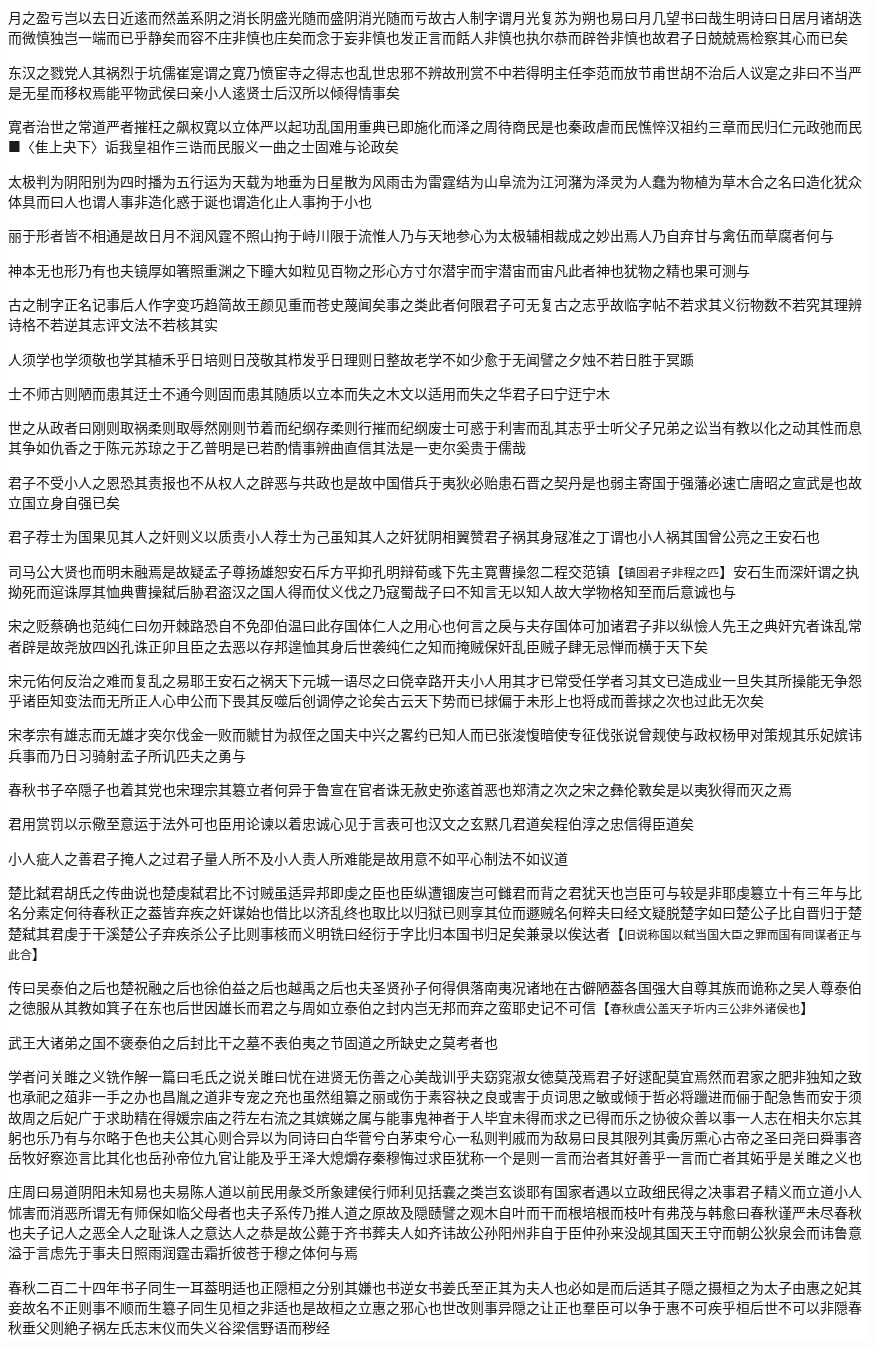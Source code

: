 月之盈亏岂以去日近逺而然盖系阴之消长阴盛光随而盛阴消光随而亏故古人制字谓月光复苏为朔也易曰月几望书曰哉生明诗曰日居月诸胡迭而微慎独岂一端而已乎静矣而容不庄非慎也庄矣而念于妄非慎也发正言而餂人非慎也执尔恭而辟咎非慎也故君子日兢兢焉检察其心而已矣  

东汉之戮党人其祸烈于坑儒崔寔谓之寛乃愤宦寺之得志也乱世忠邪不辨故刑赏不中若得明主任李范而放节甫世胡不治后人议寔之非曰不当严是无星而移权焉能平物武侯曰亲小人逺贤士后汉所以倾得情事矣  

寛者治世之常道严者摧枉之飙权寛以立体严以起功乱国用重典已即施化而泽之周待商民是也秦政虐而民憔悴汉祖约三章而民归仁元政弛而民■〈隹上夬下〉诟我皇祖作三诰而民服义一曲之士固难与论政矣  

太极判为阴阳别为四时播为五行运为天载为地垂为日星散为风雨击为雷霆结为山阜流为江河潴为泽灵为人蠢为物植为草木合之名曰造化犹众体具而曰人也谓人事非造化惑于诞也谓造化止人事拘于小也  

丽于形者皆不相通是故日月不润风霆不照山拘于峙川限于流惟人乃与天地参心为太极辅相裁成之妙出焉人乃自弃甘与禽伍而草腐者何与  

神本无也形乃有也夫镜厚如箸照重渊之下瞳大如粒见百物之形心方寸尔潜宇而宇潜宙而宙凡此者神也犹物之精也果可测与  

古之制字正名记事后人作字变巧趋简故王颜见重而苍史蔑闻矣事之类此者何限君子可无复古之志乎故临字帖不若求其义衍物数不若究其理辨诗格不若逆其志评文法不若核其实  

人须学也学须敬也学其植禾乎日培则日茂敬其栉发乎日理则日整故老学不如少愈于无闻譬之夕烛不若日胜于冥踬  

士不师古则陋而患其迂士不通今则固而患其随质以立本而失之木文以适用而失之华君子曰宁迂宁木  

世之从政者曰刚则取祸柔则取辱然刚则节着而纪纲存柔则行摧而纪纲废士可惑于利害而乱其志乎士听父子兄弟之讼当有教以化之动其性而息其争如仇香之于陈元苏琼之于乙普明是已若酌情事辨曲直信其法是一吏尔奚贵于儒哉  

君子不受小人之恩恐其责报也不从权人之辟恶与共政也是故中国借兵于夷狄必贻患石晋之契丹是也弱主寄国于强藩必速亡唐昭之宣武是也故立国立身自强已矣  

君子荐士为国果见其人之奸则义以质责小人荐士为己虽知其人之奸犹阴相翼赞君子祸其身冦准之丁谓也小人祸其国曾公亮之王安石也  

司马公大贤也而明未融焉是故疑孟子尊扬雄恕安石斥方平抑孔明辩荀彧下先主寛曹操忽二程交范镇【`镇固君子非程之匹`】安石生而深奸谓之执拗死而逭诛厚其恤典曹操弑后胁君盗汉之国人得而仗义伐之乃寇蜀哉子曰不知言无以知人故大学物格知至而后意诚也与  

宋之贬蔡确也范纯仁曰勿开棘路恐自不免卲伯温曰此存国体仁人之用心也何言之戾与夫存国体可加诸君子非以纵憸人先王之典奸宄者诛乱常者辟是故尧放四凶孔诛正卯且臣之去恶以存邦遑恤其身后世袭纯仁之知而掩贼保奸乱臣贼子肆无忌惮而横于天下矣  

宋元佑何反治之难而复乱之易耶王安石之祸天下元城一语尽之曰侥幸路开夫小人用其才已常受任学者习其文已造成业一旦失其所操能无争怨乎诸臣知变法而无所正人心申公而下畏其反噬后创调停之论矣古云天下势而已捄偏于未形上也将成而善捄之次也过此无次矣  

宋孝宗有雄志而无雄才突尔伐金一败而虩甘为叔侄之国夫中兴之畧约已知人而已张浚愎暗使专征伐张说曾觌使与政权杨甲对策规其乐妃嫔讳兵事而乃日习骑射孟子所讥匹夫之勇与  

春秋书子卒隠子也着其党也宋理宗其簒立者何异于鲁宣在官者诛无赦史弥逺首恶也郑清之次之宋之彝伦斁矣是以夷狄得而灭之焉  

君用赏罚以示儆至意运于法外可也臣用论谏以着忠诚心见于言表可也汉文之玄黙几君道矣程伯淳之忠信得臣道矣  

小人疵人之善君子掩人之过君子量人所不及小人责人所难能是故用意不如平心制法不如议道  

楚比弑君胡氏之传曲说也楚虔弑君比不讨贼虽适异邦即虔之臣也臣纵遭锢废岂可雠君而背之君犹天也岂臣可与较是非耶虔簒立十有三年与比名分素定何待春秋正之葢皆弃疾之奸谋始也借比以济乱终也取比以归狱已则享其位而遯贼名何粹夫曰经文疑脱楚字如曰楚公子比自晋归于楚楚弑其君虔于干溪楚公子弃疾杀公子比则事核而义明铣曰经衍于字比归本国书归足矣兼录以俟达者【`旧说称国以弑当国大臣之罪而国有同谋者正与此合`】  

传曰吴泰伯之后也楚祝融之后也徐伯益之后也越禹之后也夫圣贤孙子何得俱落南夷况诸地在古僻陋葢各国强大自尊其族而诡称之吴人尊泰伯之徳服从其教如箕子在东也后世因雄长而君之与周如立泰伯之封内岂无邦而弃之蛮耶史记不可信【`春秋虞公盖天子圻内三公非外诸侯也`】  

武王大诸弟之国不褒泰伯之后封比干之墓不表伯夷之节固道之所缺史之莫考者也  

学者问关雎之义铣作解一篇曰毛氏之说关雎曰忧在进贤无伤善之心美哉训乎夫窈窕淑女徳莫茂焉君子好逑配莫宜焉然而君家之肥非独知之致也承祀之葅非一手之办也昌胤之道非专宠之充也虽然组纂之丽或伤于素容袂之良或害于贞词思之敏或倾于哲必将躐进而俪于配急售而安于须故周之后妃广于求助精在得媛宗庙之荇左右流之其嫔娣之属与能事鬼神者于人毕宜未得而求之已得而乐之协彼众善以事一人志在相夫尔忘其躬也乐乃有与尔略于色也夫公其心则合异以为同诗曰白华菅兮白茅束兮心一私则判戚而为敌易曰艮其限列其夤厉熏心古帝之圣曰尧曰舜事咨岳牧好察迩言比其化也岳孙帝位九官让能及乎王泽大熄爝存秦穆悔过求臣犹称一个是则一言而治者其好善乎一言而亡者其妬乎是关雎之义也  

庄周曰易道阴阳未知易也夫易陈人道以前民用彖爻所象建侯行师利见括嚢之类岂玄谈耶有国家者遇以立政细民得之决事君子精义而立道小人怵害而消恶所谓无有师保如临父母者也夫子系传乃推人道之原故及隠赜譬之观木自叶而干而根培根而枝叶有弗茂与韩愈曰春秋谨严未尽春秋也夫子记人之恶全人之耻诛人之意达人之恭是故公薨于齐书葬夫人如齐讳故公孙阳州非自于臣仲孙来没觇其国天王守而朝公狄泉会而讳鲁意溢于言虑先于事夫日照雨润霆击霜折彼苍于穆之体何与焉  

春秋二百二十四年书子同生一耳葢明适也正隠桓之分别其嫌也书逆女书姜氏至正其为夫人也必如是而后适其子隠之摄桓之为太子由惠之妃其妾故名不正则事不顺而生簒子同生见桓之非适也是故桓之立惠之邪心也世改则事异隠之让正也羣臣可以争于惠不可疾乎桓后世不可以非隠春秋垂父则絶子祸左氏志末仪而失义谷梁信野语而秽经  
